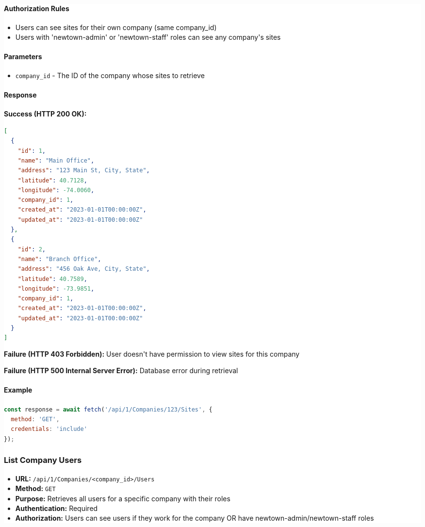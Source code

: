 #### Authorization Rules

- Users can see sites for their own company (same company_id)
- Users with 'newtown-admin' or 'newtown-staff' roles can see any company's sites

#### Parameters

- `company_id` - The ID of the company whose sites to retrieve

#### Response

**Success (HTTP 200 OK):**
```json
[
  {
    "id": 1,
    "name": "Main Office",
    "address": "123 Main St, City, State",
    "latitude": 40.7128,
    "longitude": -74.0060,
    "company_id": 1,
    "created_at": "2023-01-01T00:00:00Z",
    "updated_at": "2023-01-01T00:00:00Z"
  },
  {
    "id": 2,
    "name": "Branch Office",
    "address": "456 Oak Ave, City, State",
    "latitude": 40.7589,
    "longitude": -73.9851,
    "company_id": 1,
    "created_at": "2023-01-01T00:00:00Z",
    "updated_at": "2023-01-01T00:00:00Z"
  }
]
```

**Failure (HTTP 403 Forbidden):**
User doesn't have permission to view sites for this company

**Failure (HTTP 500 Internal Server Error):**
Database error during retrieval

#### Example

```js
const response = await fetch('/api/1/Companies/123/Sites', {
  method: 'GET',
  credentials: 'include'
});
```

### List Company Users

- **URL:** `/api/1/Companies/<company_id>/Users`
- **Method:** `GET`
- **Purpose:** Retrieves all users for a specific company with their roles
- **Authentication:** Required
- **Authorization:** Users can see users if they work for the company OR have newtown-admin/newtown-staff roles
